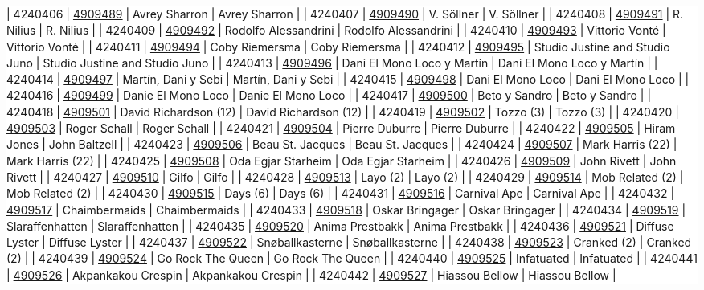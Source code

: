 | 4240406 | [4909489](https://www.discogs.com/artist/4909489) | Avrey Sharron | Avrey Sharron |
| 4240407 | [4909490](https://www.discogs.com/artist/4909490) | V. Söllner | V. Söllner |
| 4240408 | [4909491](https://www.discogs.com/artist/4909491) | R. Nilius | R. Nilius |
| 4240409 | [4909492](https://www.discogs.com/artist/4909492) | Rodolfo Alessandrini | Rodolfo Alessandrini |
| 4240410 | [4909493](https://www.discogs.com/artist/4909493) | Vittorio Vonté | Vittorio Vonté |
| 4240411 | [4909494](https://www.discogs.com/artist/4909494) | Coby Riemersma | Coby Riemersma |
| 4240412 | [4909495](https://www.discogs.com/artist/4909495) | Studio Justine and Studio Juno | Studio Justine and Studio Juno |
| 4240413 | [4909496](https://www.discogs.com/artist/4909496) | Dani El Mono Loco y Martín | Dani El Mono Loco y Martín |
| 4240414 | [4909497](https://www.discogs.com/artist/4909497) | Martín, Dani y Sebi | Martín, Dani y Sebi |
| 4240415 | [4909498](https://www.discogs.com/artist/4909498) | Dani El Mono Loco | Dani El Mono Loco |
| 4240416 | [4909499](https://www.discogs.com/artist/4909499) | Danie El Mono Loco | Danie El Mono Loco |
| 4240417 | [4909500](https://www.discogs.com/artist/4909500) | Beto y Sandro | Beto y Sandro |
| 4240418 | [4909501](https://www.discogs.com/artist/4909501) | David Richardson (12) | David Richardson (12) |
| 4240419 | [4909502](https://www.discogs.com/artist/4909502) | Tozzo (3) | Tozzo (3) |
| 4240420 | [4909503](https://www.discogs.com/artist/4909503) | Roger Schall | Roger Schall |
| 4240421 | [4909504](https://www.discogs.com/artist/4909504) | Pierre Duburre | Pierre Duburre |
| 4240422 | [4909505](https://www.discogs.com/artist/4909505) | Hiram Jones | John Baltzell |
| 4240423 | [4909506](https://www.discogs.com/artist/4909506) | Beau St. Jacques | Beau St. Jacques |
| 4240424 | [4909507](https://www.discogs.com/artist/4909507) | Mark Harris (22) | Mark Harris (22) |
| 4240425 | [4909508](https://www.discogs.com/artist/4909508) | Oda Egjar Starheim | Oda Egjar Starheim |
| 4240426 | [4909509](https://www.discogs.com/artist/4909509) | John Rivett | John Rivett |
| 4240427 | [4909510](https://www.discogs.com/artist/4909510) | Gilfo | Gilfo |
| 4240428 | [4909513](https://www.discogs.com/artist/4909513) | Layo (2) | Layo (2) |
| 4240429 | [4909514](https://www.discogs.com/artist/4909514) | Mob Related (2) | Mob Related (2) |
| 4240430 | [4909515](https://www.discogs.com/artist/4909515) | Days (6) | Days (6) |
| 4240431 | [4909516](https://www.discogs.com/artist/4909516) | Carnival Ape | Carnival Ape |
| 4240432 | [4909517](https://www.discogs.com/artist/4909517) | Chaimbermaids | Chaimbermaids |
| 4240433 | [4909518](https://www.discogs.com/artist/4909518) | Oskar Bringager | Oskar Bringager |
| 4240434 | [4909519](https://www.discogs.com/artist/4909519) | Slaraffenhatten | Slaraffenhatten |
| 4240435 | [4909520](https://www.discogs.com/artist/4909520) | Anima Prestbakk | Anima Prestbakk |
| 4240436 | [4909521](https://www.discogs.com/artist/4909521) | Diffuse Lyster | Diffuse Lyster |
| 4240437 | [4909522](https://www.discogs.com/artist/4909522) | Snøballkasterne | Snøballkasterne |
| 4240438 | [4909523](https://www.discogs.com/artist/4909523) | Cranked (2) | Cranked (2) |
| 4240439 | [4909524](https://www.discogs.com/artist/4909524) | Go Rock The Queen | Go Rock The Queen |
| 4240440 | [4909525](https://www.discogs.com/artist/4909525) | Infatuated | Infatuated |
| 4240441 | [4909526](https://www.discogs.com/artist/4909526) | Akpankakou Crespin | Akpankakou Crespin |
| 4240442 | [4909527](https://www.discogs.com/artist/4909527) | Hiassou Bellow | Hiassou Bellow |